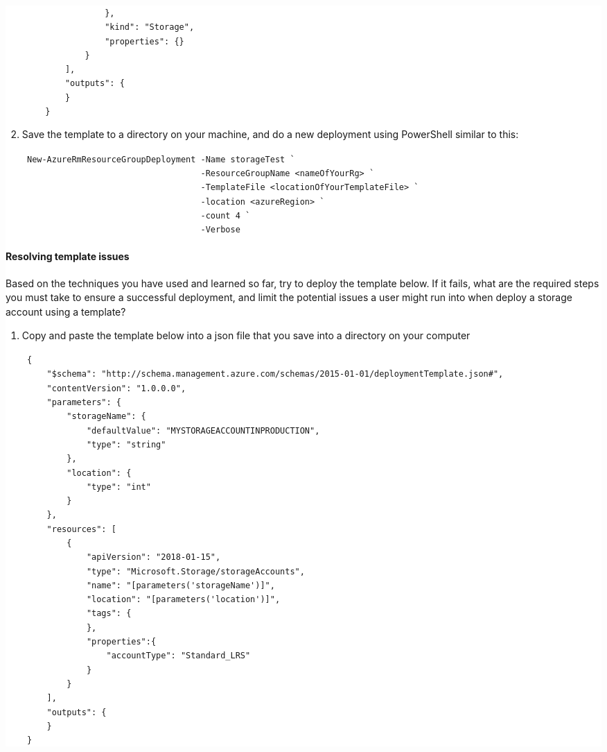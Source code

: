 			            },
			            "kind": "Storage",
			            "properties": {}
			        }
			    ],
			    "outputs": {
			    }
			}

2. Save the template to a directory on your machine, and do a new deployment using PowerShell similar to this:

		New-AzureRmResourceGroupDeployment -Name storageTest `
		                                   -ResourceGroupName <nameOfYourRg> `
		                                   -TemplateFile <locationOfYourTemplateFile> `
		                                   -location <azureRegion> `
		                                   -count 4 `
		                                   -Verbose


#### Resolving template issues

Based on the techniques you have used and learned so far, try to deploy the template below. If it fails, what are the required steps you must take to ensure a successful deployment, and limit the potential issues a user might run into when deploy a storage account using a template?

1. Copy and paste the template below into a json file that you save into a directory on your computer

		{
		    "$schema": "http://schema.management.azure.com/schemas/2015-01-01/deploymentTemplate.json#",
		    "contentVersion": "1.0.0.0",
		    "parameters": {
		        "storageName": {
		            "defaultValue": "MYSTORAGEACCOUNTINPRODUCTION",
		            "type": "string"            
		        },
		        "location": {
		            "type": "int"
		        }
		    },
		    "resources": [
		        {
		            "apiVersion": "2018-01-15",
		            "type": "Microsoft.Storage/storageAccounts",
		            "name": "[parameters('storageName')]",
		            "location": "[parameters('location')]",
		            "tags": {
		            },
		            "properties":{
		                "accountType": "Standard_LRS"
		            }
		        }
		    ],
		    "outputs": {        
		    }
		}
